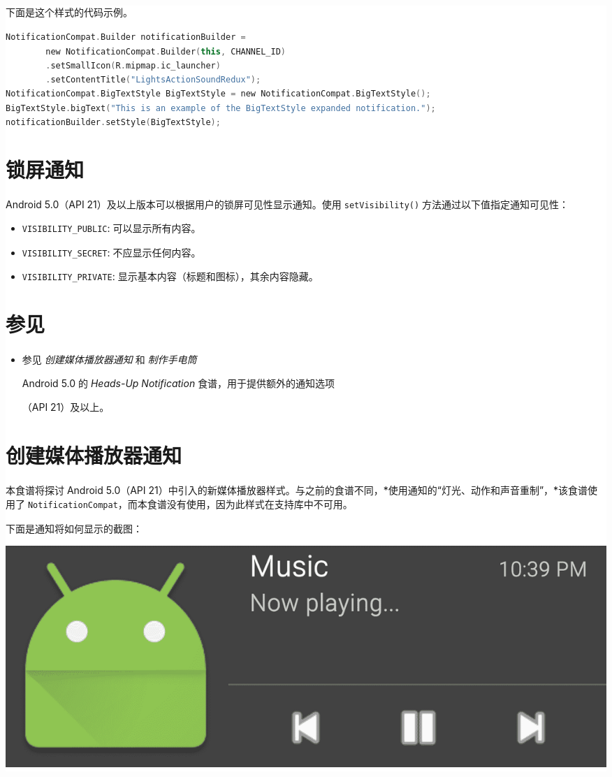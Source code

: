 下面是这个样式的代码示例。

```kt
NotificationCompat.Builder notificationBuilder = 
        new NotificationCompat.Builder(this, CHANNEL_ID)
        .setSmallIcon(R.mipmap.ic_launcher)
        .setContentTitle("LightsActionSoundRedux");
NotificationCompat.BigTextStyle BigTextStyle = new NotificationCompat.BigTextStyle();
BigTextStyle.bigText("This is an example of the BigTextStyle expanded notification.");
notificationBuilder.setStyle(BigTextStyle);
```

# 锁屏通知

Android 5.0（API 21）及以上版本可以根据用户的锁屏可见性显示通知。使用 `setVisibility()` 方法通过以下值指定通知可见性：

+   `VISIBILITY_PUBLIC`: 可以显示所有内容。

+   `VISIBILITY_SECRET`: 不应显示任何内容。

+   `VISIBILITY_PRIVATE`: 显示基本内容（标题和图标），其余内容隐藏。

# 参见

+   参见 *创建媒体播放器通知* 和 *制作手电筒*

    Android 5.0 的 *Heads-Up Notification* 食谱，用于提供额外的通知选项

    （API 21）及以上。

# 创建媒体播放器通知

本食谱将探讨 Android 5.0（API 21）中引入的新媒体播放器样式。与之前的食谱不同，*使用通知的“灯光、动作和声音重制”，*该食谱使用了 `NotificationCompat`，而本食谱没有使用，因为此样式在支持库中不可用。

下面是通知将如何显示的截图：

![](img/8a015041-d7d2-4b11-9df8-9e8d0f57d483.png)

